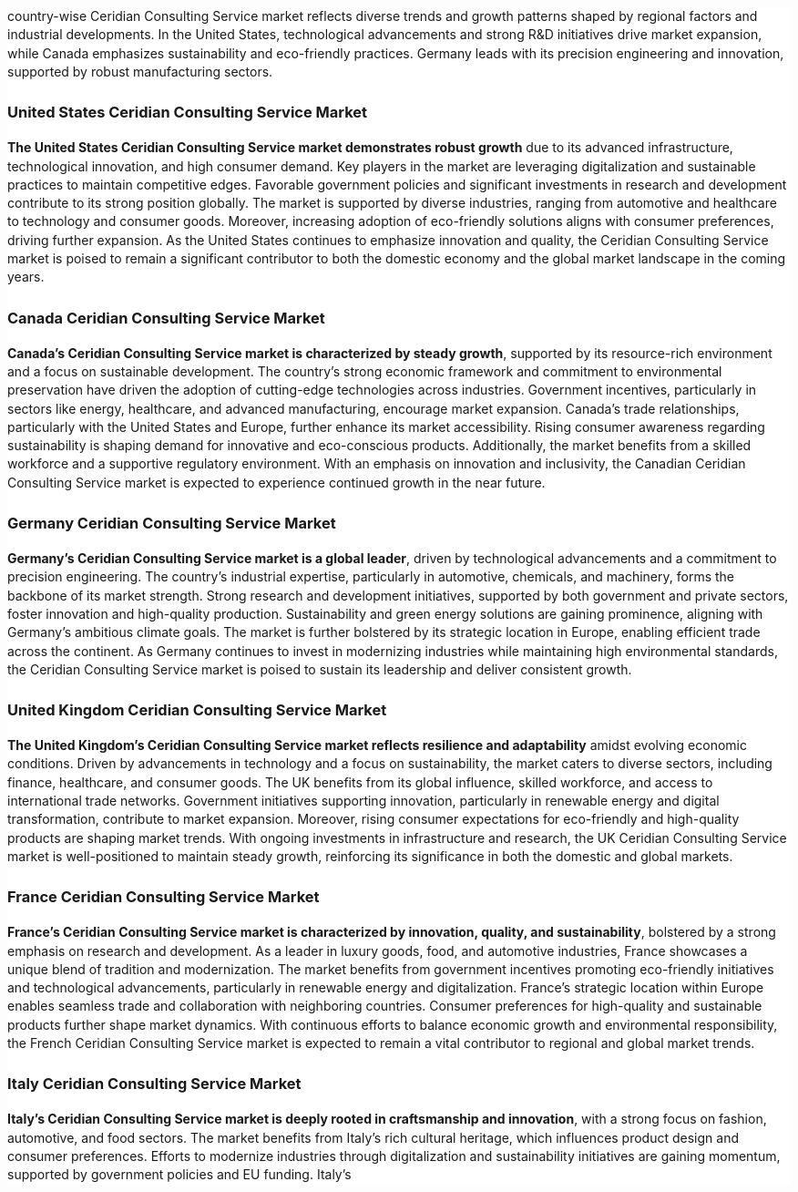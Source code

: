 country-wise Ceridian Consulting Service market reflects diverse trends and growth patterns shaped by regional factors and industrial developments. In the United States, technological advancements and strong R&amp;D initiatives drive market expansion, while Canada emphasizes sustainability and eco-friendly practices. Germany leads with its precision engineering and innovation, supported by robust manufacturing sectors.</span></em></p></blockquote><h3><strong>United States Ceridian Consulting Service Market</strong></h3><p><strong>The United States Ceridian Consulting Service market demonstrates robust growth</strong> due to its advanced infrastructure, technological innovation, and high consumer demand. Key players in the market are leveraging digitalization and sustainable practices to maintain competitive edges. Favorable government policies and significant investments in research and development contribute to its strong position globally. The market is supported by diverse industries, ranging from automotive and healthcare to technology and consumer goods. Moreover, increasing adoption of eco-friendly solutions aligns with consumer preferences, driving further expansion. As the United States continues to emphasize innovation and quality, the Ceridian Consulting Service market is poised to remain a significant contributor to both the domestic economy and the global market landscape in the coming years.</p><h3><strong>Canada Ceridian Consulting Service Market</strong></h3><p><strong>Canada&rsquo;s Ceridian Consulting Service market is characterized by steady growth</strong>, supported by its resource-rich environment and a focus on sustainable development. The country&rsquo;s strong economic framework and commitment to environmental preservation have driven the adoption of cutting-edge technologies across industries. Government incentives, particularly in sectors like energy, healthcare, and advanced manufacturing, encourage market expansion. Canada&rsquo;s trade relationships, particularly with the United States and Europe, further enhance its market accessibility. Rising consumer awareness regarding sustainability is shaping demand for innovative and eco-conscious products. Additionally, the market benefits from a skilled workforce and a supportive regulatory environment. With an emphasis on innovation and inclusivity, the Canadian Ceridian Consulting Service market is expected to experience continued growth in the near future.</p><h3><strong>Germany Ceridian Consulting Service Market</strong></h3><p><strong>Germany&rsquo;s Ceridian Consulting Service market is a global leader</strong>, driven by technological advancements and a commitment to precision engineering. The country&rsquo;s industrial expertise, particularly in automotive, chemicals, and machinery, forms the backbone of its market strength. Strong research and development initiatives, supported by both government and private sectors, foster innovation and high-quality production. Sustainability and green energy solutions are gaining prominence, aligning with Germany&rsquo;s ambitious climate goals. The market is further bolstered by its strategic location in Europe, enabling efficient trade across the continent. As Germany continues to invest in modernizing industries while maintaining high environmental standards, the Ceridian Consulting Service market is poised to sustain its leadership and deliver consistent growth.</p><h3><strong>United Kingdom Ceridian Consulting Service Market</strong></h3><p><strong>The United Kingdom&rsquo;s Ceridian Consulting Service market reflects resilience and adaptability</strong> amidst evolving economic conditions. Driven by advancements in technology and a focus on sustainability, the market caters to diverse sectors, including finance, healthcare, and consumer goods. The UK benefits from its global influence, skilled workforce, and access to international trade networks. Government initiatives supporting innovation, particularly in renewable energy and digital transformation, contribute to market expansion. Moreover, rising consumer expectations for eco-friendly and high-quality products are shaping market trends. With ongoing investments in infrastructure and research, the UK Ceridian Consulting Service market is well-positioned to maintain steady growth, reinforcing its significance in both the domestic and global markets.</p><h3><strong>France Ceridian Consulting Service Market</strong></h3><p><strong>France&rsquo;s Ceridian Consulting Service market is characterized by innovation, quality, and sustainability</strong>, bolstered by a strong emphasis on research and development. As a leader in luxury goods, food, and automotive industries, France showcases a unique blend of tradition and modernization. The market benefits from government incentives promoting eco-friendly initiatives and technological advancements, particularly in renewable energy and digitalization. France&rsquo;s strategic location within Europe enables seamless trade and collaboration with neighboring countries. Consumer preferences for high-quality and sustainable products further shape market dynamics. With continuous efforts to balance economic growth and environmental responsibility, the French Ceridian Consulting Service market is expected to remain a vital contributor to regional and global market trends.</p><h3><strong>Italy Ceridian Consulting Service Market</strong></h3><p><strong>Italy&rsquo;s Ceridian Consulting Service market is deeply rooted in craftsmanship and innovation</strong>, with a strong focus on fashion, automotive, and food sectors. The market benefits from Italy&rsquo;s rich cultural heritage, which influences product design and consumer preferences. Efforts to modernize industries through digitalization and sustainability initiatives are gaining momentum, supported by government policies and EU funding. Italy&rsquo;s